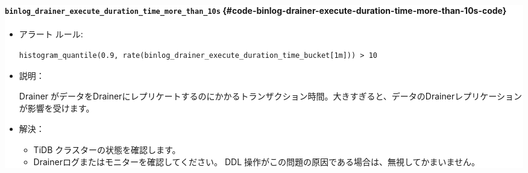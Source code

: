 #### <code>binlog_drainer_execute_duration_time_more_than_10s</code> {#code-binlog-drainer-execute-duration-time-more-than-10s-code}

-   アラート ルール:

    `histogram_quantile(0.9, rate(binlog_drainer_execute_duration_time_bucket[1m])) > 10`

-   説明：

    Drainer がデータをDrainerにレプリケートするのにかかるトランザクション時間。大きすぎると、データのDrainerレプリケーションが影響を受けます。

-   解決：

    -   TiDB クラスターの状態を確認します。
    -   Drainerログまたはモニターを確認してください。 DDL 操作がこの問題の原因である場合は、無視してかまいません。
